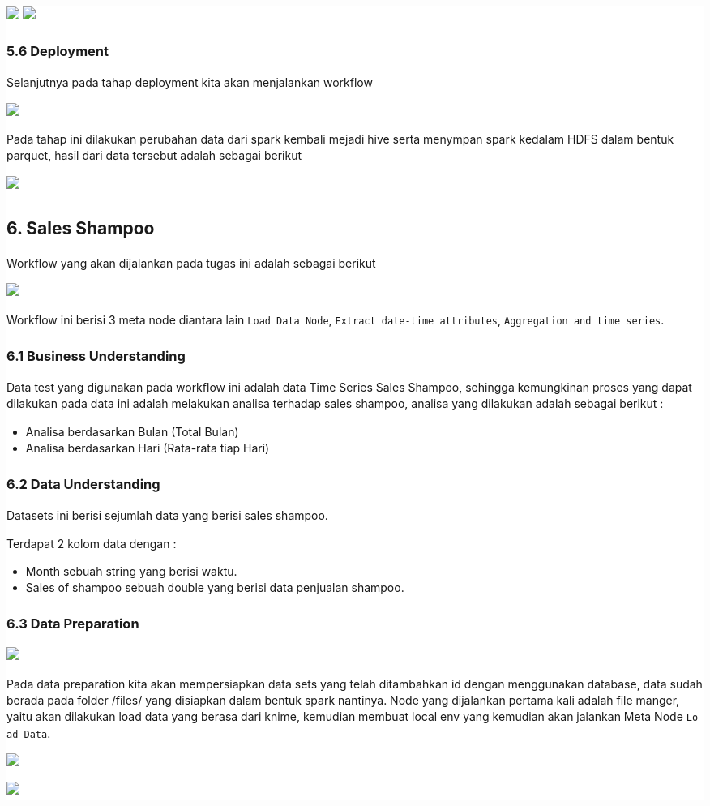 ![](https://github.com/BagasJwn/BigData_EAS/tree/master/screenshoot/3/26.PNG)
![](https://github.com/BagasJwn/BigData_EAS/tree/master/screenshoot/3/27.PNG)


### 5.6 Deployment
Selanjutnya pada tahap deployment kita akan menjalankan workflow

![](https://github.com/BagasJwn/BigData_EAS/tree/master/screenshoot/3/28.PNG)

Pada tahap ini dilakukan perubahan data dari spark kembali mejadi hive serta menympan spark kedalam HDFS dalam bentuk parquet, hasil dari data tersebut adalah sebagai berikut

![](https://github.com/BagasJwn/BigData_EAS/tree/master/screenshoot/3/29.PNG)


## 6. Sales Shampoo
Workflow yang akan dijalankan pada tugas ini adalah sebagai berikut

![](https://github.com/BagasJwn/BigData_EAS/tree/master/screenshoot/4/1.PNG)

Workflow ini berisi 3 meta node diantara lain ``Load Data Node``, ``Extract date-time attributes``, ``Aggregation and time series``.


### 6.1 Business Understanding
Data test yang digunakan pada workflow ini adalah data Time Series Sales Shampoo, sehingga kemungkinan proses yang dapat dilakukan pada data ini adalah melakukan analisa terhadap sales shampoo, analisa yang dilakukan adalah sebagai berikut :
- Analisa berdasarkan Bulan (Total Bulan)
- Analisa berdasarkan Hari (Rata-rata tiap Hari)


### 6.2 Data Understanding
Datasets ini berisi sejumlah data yang berisi sales shampoo.

Terdapat 2 kolom data dengan :
- Month sebuah string yang berisi waktu.
- Sales of shampoo sebuah double yang berisi data penjualan shampoo.


### 6.3 Data Preparation
![](https://github.com/BagasJwn/BigData_EAS/tree/master/screenshoot/4/2.PNG)

Pada data preparation kita akan mempersiapkan data sets yang telah ditambahkan id dengan menggunakan database, data sudah berada pada folder /files/ yang disiapkan dalam bentuk spark nantinya.
Node yang dijalankan pertama kali adalah file manger, yaitu akan dilakukan load data yang berasa dari knime, kemudian membuat local env yang kemudian akan jalankan Meta Node ``Load Data``.

![](https://github.com/BagasJwn/BigData_EAS/tree/master/screenshoot/4/3.PNG)

![](https://github.com/BagasJwn/BigData_EAS/tree/master/screenshoot/4/4.PNG)
